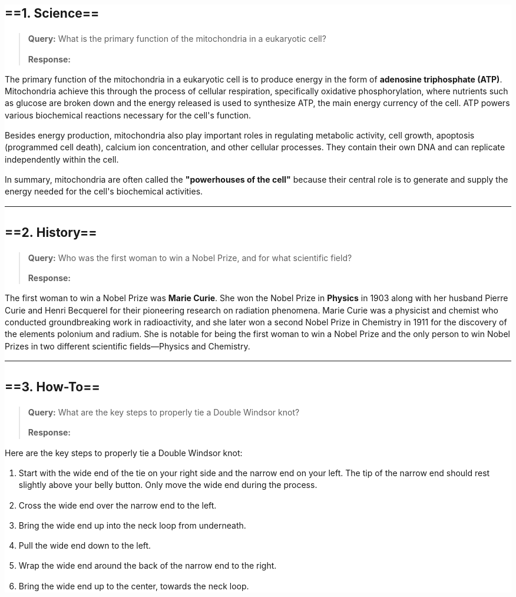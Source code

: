 ## ==1. **Science**==

> **Query:** What is the primary function of the mitochondria in a eukaryotic cell?
> 
> **Response:**

The primary function of the mitochondria in a eukaryotic cell is to produce energy in the form of **adenosine triphosphate (ATP)**. Mitochondria achieve this through the process of cellular respiration, specifically oxidative phosphorylation, where nutrients such as glucose are broken down and the energy released is used to synthesize ATP, the main energy currency of the cell. ATP powers various biochemical reactions necessary for the cell's function.

Besides energy production, mitochondria also play important roles in regulating metabolic activity, cell growth, apoptosis (programmed cell death), calcium ion concentration, and other cellular processes. They contain their own DNA and can replicate independently within the cell.

In summary, mitochondria are often called the **"powerhouses of the cell"** because their central role is to generate and supply the energy needed for the cell's biochemical activities.

___
## ==2. **History**==

> **Query:** Who was the first woman to win a Nobel Prize, and for what scientific field?
>
> **Response:**

The first woman to win a Nobel Prize was **Marie Curie**. She won the Nobel Prize in **Physics** in 1903 along with her husband Pierre Curie and Henri Becquerel for their pioneering research on radiation phenomena. Marie Curie was a physicist and chemist who conducted groundbreaking work in radioactivity, and she later won a second Nobel Prize in Chemistry in 1911 for the discovery of the elements polonium and radium. She is notable for being the first woman to win a Nobel Prize and the only person to win Nobel Prizes in two different scientific fields—Physics and Chemistry.

___
## ==3. **How-To**==

> **Query:** What are the key steps to properly tie a Double Windsor knot?
> 
> **Response:**

Here are the key steps to properly tie a Double Windsor knot:

1. Start with the wide end of the tie on your right side and the narrow end on your left. The tip of the narrow end should rest slightly above your belly button. Only move the wide end during the process.
    
2. Cross the wide end over the narrow end to the left.
    
3. Bring the wide end up into the neck loop from underneath.
    
4. Pull the wide end down to the left.
    
5. Wrap the wide end around the back of the narrow end to the right.
    
6. Bring the wide end up to the center, towards the neck loop.
    